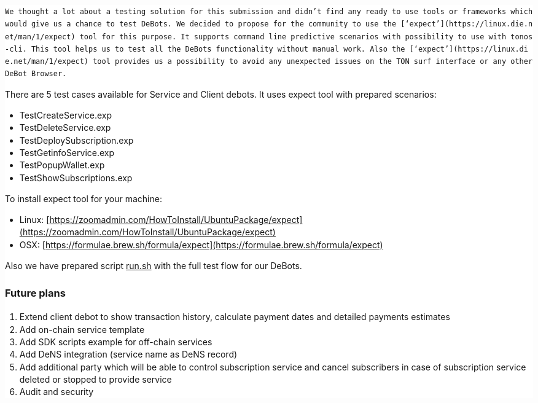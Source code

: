 	We thought a lot about a testing solution for this submission and didn’t find any ready to use tools or frameworks which would give us a chance to test DeBots. We decided to propose for the community to use the [‘expect’](https://linux.die.net/man/1/expect) tool for this purpose. It supports command line predictive scenarios with possibility to use with tonos-cli. This tool helps us to test all the DeBots functionality without manual work. Also the [‘expect’](https://linux.die.net/man/1/expect) tool provides us a possibility to avoid any unexpected issues on the TON surf interface or any other DeBot Browser.

There are 5 test cases available for Service and Client debots. It uses expect tool with prepared scenarios:

* TestCreateService.exp
* TestDeleteService.exp
* TestDeploySubscription.exp
* TestGetinfoService.exp
* TestPopupWallet.exp
* TestShowSubscriptions.exp

To install expect tool for your machine:


* Linux: [https://zoomadmin.com/HowToInstall/UbuntuPackage/expect](https://zoomadmin.com/HowToInstall/UbuntuPackage/expect)
* OSX: [https://formulae.brew.sh/formula/expect](https://formulae.brew.sh/formula/expect)

Also we have prepared script [run.sh](https://github.com/INTONNATION/SubscriptionManager/blob/main/contracts/tests/run.sh) with the full test flow for our DeBots.


### Future plans

1. Extend client debot to show transaction history, calculate payment dates and detailed payments estimates
2. Add on-chain service template
3. Add SDK scripts example for off-chain services
4. Add DeNS integration (service name as DeNS record)
5. Add additional party which will be able to control subscription service and cancel subscribers in case of subscription service deleted or stopped to provide service
6. Audit and security
